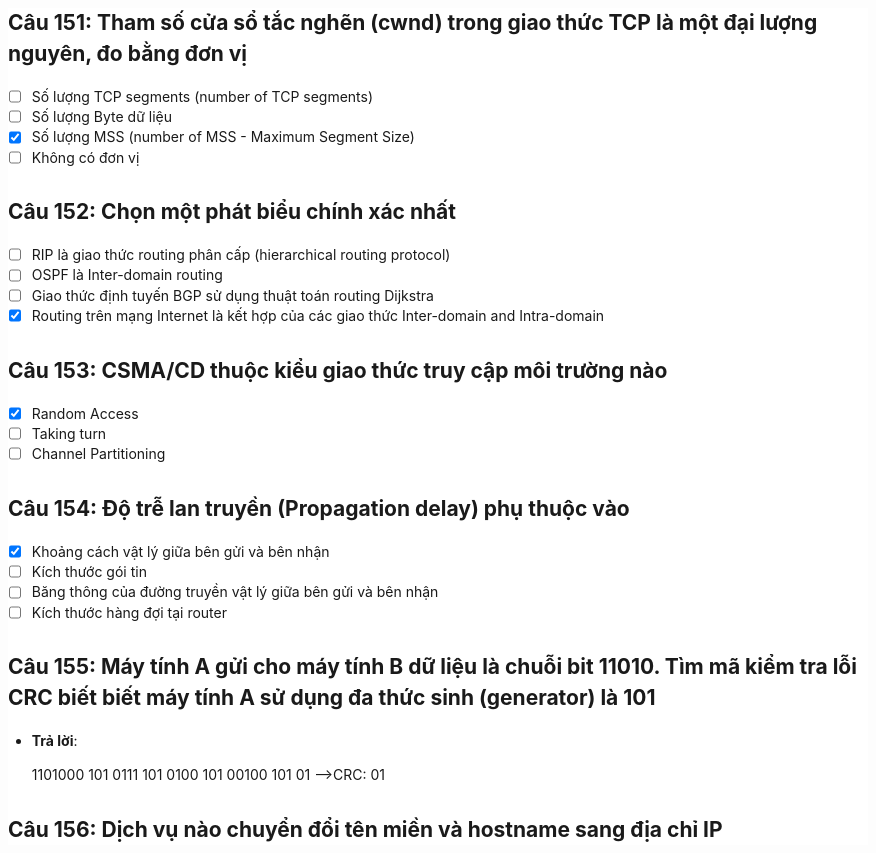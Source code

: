 ## Câu 151: Tham số cửa sổ tắc nghẽn (cwnd) trong giao thức TCP là một đại lượng nguyên, đo bằng đơn vị

- [ ] Số lượng TCP segments (number of TCP segments)
- [ ] Số lượng Byte dữ liệu
- [x] Số lượng MSS (number of MSS - Maximum Segment Size)
- [ ] Không có đơn vị

## Câu 152: Chọn một phát biểu chính xác nhất

- [ ] RIP là giao thức routing phân cấp (hierarchical routing protocol)
- [ ] OSPF là Inter-domain routing
- [ ] Giao thức định tuyến BGP sử dụng thuật toán routing Dijkstra
- [x] Routing trên mạng Internet là kết hợp của các giao thức Inter-domain and Intra-domain

## Câu 153: CSMA/CD thuộc kiểu giao thức truy cập môi trường nào

- [x] Random Access
- [ ] Taking turn
- [ ] Channel Partitioning

## Câu 154: Độ trễ lan truyền (Propagation delay) phụ thuộc vào

- [x] Khoảng cách vật lý giữa bên gửi và bên nhận
- [ ] Kích thước gói tin
- [ ] Băng thông của đường truyền vật lý giữa bên gửi và bên nhận
- [ ] Kích thước hàng đợi tại router

## Câu 155: Máy tính A gửi cho máy tính B dữ liệu là chuỗi bit 11010. Tìm mã kiểm tra lỗi CRC biết biết máy tính A sử dụng đa thức sinh (generator) là 101

- **Trả lời**:

    1101000
    101
    0111
     101
     0100
      101
      00100
        101
         01
--&gt;CRC: 01

## Câu 156: Dịch vụ nào chuyển đổi tên miền và hostname sang địa chỉ IP
